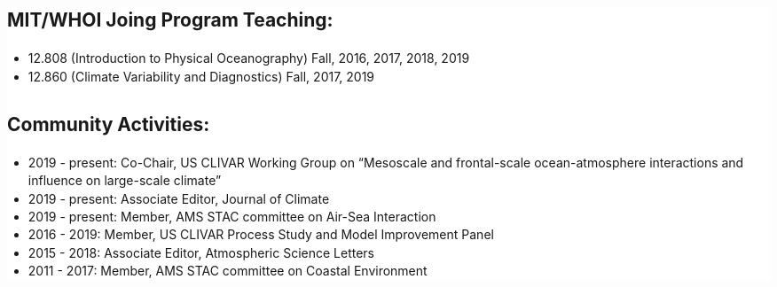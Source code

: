 ## MIT/WHOI Joing Program Teaching:
- 12.808 (Introduction to Physical Oceanography) Fall, 2016, 2017, 2018, 2019
- 12.860 (Climate Variability and Diagnostics) Fall, 2017, 2019

## Community Activities: 
- 2019 - present: Co-Chair, US CLIVAR Working Group on “Mesoscale and frontal-scale ocean-atmosphere interactions and influence on large-scale climate”
- 2019 - present: Associate Editor, Journal of Climate
- 2019 - present: Member, AMS STAC committee on Air-Sea Interaction
- 2016 - 2019: Member, US CLIVAR Process Study and Model Improvement Panel
- 2015 - 2018: Associate Editor, Atmospheric Science Letters
- 2011 - 2017: Member, AMS STAC committee on Coastal Environment


